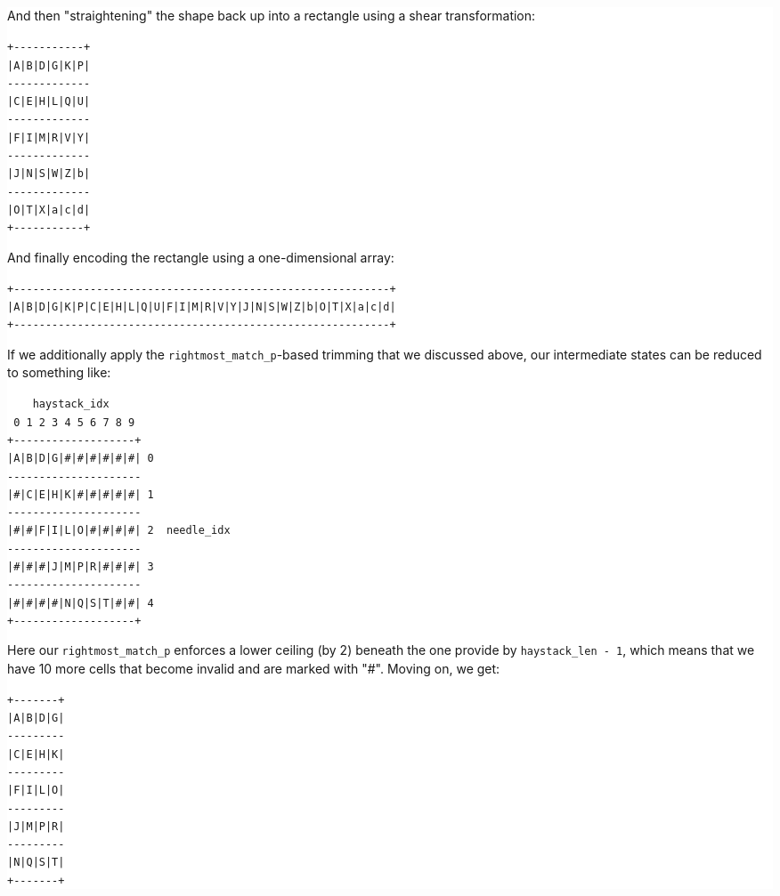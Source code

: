 And then "straightening" the shape back up into a rectangle using a shear
transformation:

```
+-----------+
|A|B|D|G|K|P|
-------------
|C|E|H|L|Q|U|
-------------
|F|I|M|R|V|Y|
-------------
|J|N|S|W|Z|b|
-------------
|O|T|X|a|c|d|
+-----------+
```

And finally encoding the rectangle using a one-dimensional array:

```
+-----------------------------------------------------------+
|A|B|D|G|K|P|C|E|H|L|Q|U|F|I|M|R|V|Y|J|N|S|W|Z|b|O|T|X|a|c|d|
+-----------------------------------------------------------+
```

If we additionally apply the `rightmost_match_p`-based trimming that we discussed above, our intermediate states can be reduced to something like:

```
    haystack_idx
 0 1 2 3 4 5 6 7 8 9
+-------------------+
|A|B|D|G|#|#|#|#|#|#| 0
---------------------
|#|C|E|H|K|#|#|#|#|#| 1
---------------------
|#|#|F|I|L|O|#|#|#|#| 2  needle_idx
---------------------
|#|#|#|J|M|P|R|#|#|#| 3
---------------------
|#|#|#|#|N|Q|S|T|#|#| 4
+-------------------+
```

Here our `rightmost_match_p` enforces a lower ceiling (by 2) beneath the one provide by `haystack_len - 1`, which means that we have 10 more cells that become invalid and are marked with "#". Moving on, we get:

```
+-------+
|A|B|D|G|
---------
|C|E|H|K|
---------
|F|I|L|O|
---------
|J|M|P|R|
---------
|N|Q|S|T|
+-------+
```
